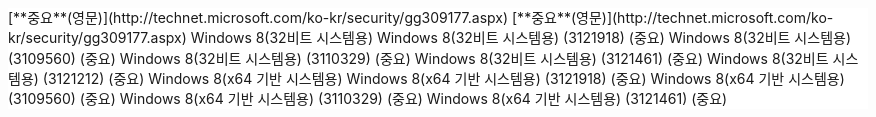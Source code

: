 </td>
<td style="border:1px solid black;">
[**중요**(영문)](http://technet.microsoft.com/ko-kr/security/gg309177.aspx)

</td>
<td style="border:1px solid black;">
[**중요**(영문)](http://technet.microsoft.com/ko-kr/security/gg309177.aspx)

</td>
</tr>
<tr>
<td style="border:1px solid black;">
Windows 8(32비트 시스템용)

</td>
<td style="border:1px solid black;">
Windows 8(32비트 시스템용)  
(3121918)  
(중요)  
Windows 8(32비트 시스템용)  
(3109560)  
(중요)  
Windows 8(32비트 시스템용)  
(3110329)  
(중요)  
Windows 8(32비트 시스템용)  
(3121461)  
(중요)

</td>
<td style="border:1px solid black;">
Windows 8(32비트 시스템용)  
(3121212)  
(중요)

</td>
</tr>
<tr>
<td style="border:1px solid black;">
Windows 8(x64 기반 시스템용)

</td>
<td style="border:1px solid black;">
Windows 8(x64 기반 시스템용)  
(3121918)  
(중요)  
Windows 8(x64 기반 시스템용)  
(3109560)  
(중요)  
Windows 8(x64 기반 시스템용)  
(3110329)  
(중요)  
Windows 8(x64 기반 시스템용)  
(3121461)  
(중요)
